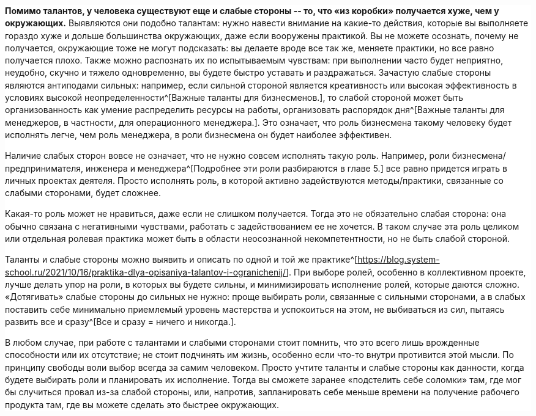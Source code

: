 **Помимо талантов, у человека существуют еще и слабые стороны -- то, что
«из коробки» получается хуже, чем у окружающих.** Выявляются они подобно
талантам: нужно навести внимание на какие-то действия, которые вы
выполняете гораздо хуже и дольше большинства окружающих, даже если
вооружены практикой. Вы не можете осознать, почему не получается,
окружающие тоже не могут подсказать: вы делаете вроде все так же,
меняете практики, но все равно получается плохо. Также можно распознать
их по испытываемым чувствам: при выполнении часто будет неприятно,
неудобно, скучно и тяжело одновременно, вы будете быстро уставать и
раздражаться. Зачастую слабые стороны являются антиподами сильных:
например, если сильной стороной является креативность или высокая
эффективность в условиях высокой
неопределенности^[Важные таланты для
бизнесменов.], то слабой стороной может быть
организованность как умение распределить ресурсы на работы, организовать
распорядок дня^[Важные таланты для менеджеров, в
частности, для операционного менеджера.]. Это означает,
что роль бизнесмена такому человеку будет исполнять легче, чем роль
менеджера, в роли бизнесмена он будет наиболее эффективен.

Наличие слабых сторон вовсе не означает, что не нужно совсем исполнять
такую роль. Например, роли бизнесмена/предпринимателя, инженера и
менеджера^[Подробнее эти роли разбираются в главе
5.] все равно придется играть в личных проектах деятеля.
Просто исполнять роль, в которой активно задействуются методы/практики,
связанные со слабыми сторонами, будет сложнее.

Какая-то роль может не нравиться, даже если не слишком получается. Тогда
это не обязательно слабая сторона: она обычно связана с негативными
чувствами, работать с задействованием ее не хочется. В таком случае эта
роль целиком или отдельная ролевая практика может быть в области
неосознанной некомпетентности, но не быть слабой стороной.

Таланты и слабые стороны можно выявить и описать по одной и той же
практике^[<https://blog.system-school.ru/2021/10/16/praktika-dlya-opisaniya-talantov-i-ogranichenij/>].
При выборе ролей, особенно в коллективном проекте, лучше делать упор на
роли, в которых вы будете сильны, и минимизировать исполнение ролей,
которые даются сложно. «Дотягивать» слабые стороны до сильных не нужно:
проще выбирать роли, связанные с сильными сторонами, а в слабых
поставить себе минимально приемлемый уровень мастерства и успокоиться на
этом, не выбиваться из сил, пытаясь развить все и
сразу^[Все и сразу = ничего и никогда.].

В любом случае, при работе с талантами и слабыми сторонами стоит
помнить, что это всего лишь врожденные способности или их отсутствие; не
стоит подчинять им жизнь, особенно если что-то внутри противится этой
мысли. По принципу свободы воли выбор всегда за самим человеком. Просто
учтите таланты и слабые стороны как данности, когда будете выбирать роли
и планировать их исполнение. Тогда вы сможете заранее «подстелить себе
соломки» там, где мог бы случиться провал из-за слабой стороны, или,
напротив, запланировать себе меньше времени на получение рабочего
продукта там, где вы можете сделать это быстрее окружающих.
